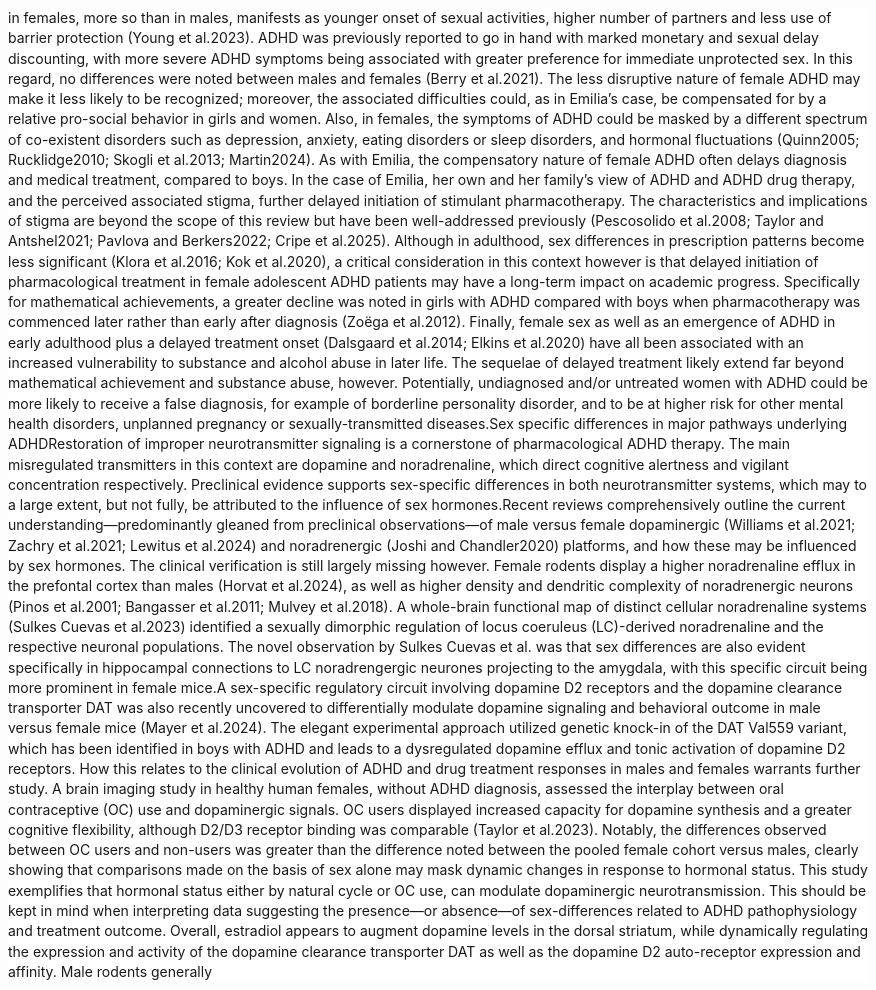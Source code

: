 in females, more so than in males, manifests as younger onset of sexual activities, higher number of partners and less use of barrier protection (Young et al.2023). ADHD was previously reported to go in hand with marked monetary and sexual delay discounting, with more severe ADHD symptoms being associated with greater preference for immediate unprotected sex. In this regard, no differences were noted between males and females (Berry et al.2021). The less disruptive nature of female ADHD may make it less likely to be recognized; moreover, the associated difficulties could, as in Emilia’s case, be compensated for by a relative pro-social behavior in girls and women. Also, in females, the symptoms of ADHD could be masked by a different spectrum of co-existent disorders such as depression, anxiety, eating disorders or sleep disorders, and hormonal fluctuations (Quinn2005; Rucklidge2010; Skogli et al.2013; Martin2024). As with Emilia, the compensatory nature of female ADHD often delays diagnosis and medical treatment, compared to boys. In the case of Emilia, her own and her family’s view of ADHD and ADHD drug therapy, and the perceived associated stigma, further delayed initiation of stimulant pharmacotherapy. The characteristics and implications of stigma are beyond the scope of this review but have been well-addressed previously (Pescosolido et al.2008; Taylor and Antshel2021; Pavlova and Berkers2022; Cripe et al.2025). Although in adulthood, sex differences in prescription patterns become less significant (Klora et al.2016; Kok et al.2020), a critical consideration in this context however is that delayed initiation of pharmacological treatment in female adolescent ADHD patients may have a long-term impact on academic progress. Specifically for mathematical achievements, a greater decline was noted in girls with ADHD compared with boys when pharmacotherapy was commenced later rather than early after diagnosis (Zoëga et al.2012). Finally, female sex as well as an emergence of ADHD in early adulthood plus a delayed treatment onset (Dalsgaard et al.2014; Elkins et al.2020) have all been associated with an increased vulnerability to substance and alcohol abuse in later life. The sequelae of delayed treatment likely extend far beyond mathematical achievement and substance abuse, however. Potentially, undiagnosed and/or untreated women with ADHD could be more likely to receive a false diagnosis, for example of borderline personality disorder, and to be at higher risk for other mental health disorders, unplanned pregnancy or sexually-transmitted diseases.Sex specific differences in major pathways underlying ADHDRestoration of improper neurotransmitter signaling is a cornerstone of pharmacological ADHD therapy. The main misregulated transmitters in this context are dopamine and noradrenaline, which direct cognitive alertness and vigilant concentration respectively. Preclinical evidence supports sex-specific differences in both neurotransmitter systems, which may to a large extent, but not fully, be attributed to the influence of sex hormones.Recent reviews comprehensively outline the current understanding—predominantly gleaned from preclinical observations—of male versus female dopaminergic (Williams et al.2021; Zachry et al.2021; Lewitus et al.2024) and noradrenergic (Joshi and Chandler2020) platforms, and how these may be influenced by sex hormones. The clinical verification is still largely missing however. Female rodents display a higher noradrenaline efflux in the prefontal cortex than males (Horvat et al.2024), as well as higher density and dendritic complexity of noradrenergic neurons (Pinos et al.2001; Bangasser et al.2011; Mulvey et al.2018). A whole-brain functional map of distinct cellular noradrenaline systems (Sulkes Cuevas et al.2023) identified a sexually dimorphic regulation of locus coeruleus (LC)-derived noradrenaline and the respective neuronal populations. The novel observation by Sulkes Cuevas et al. was that sex differences are also evident specifically in hippocampal connections to LC noradrengergic neurones projecting to the amygdala, with this specific circuit being more prominent in female mice.A sex-specific regulatory circuit involving dopamine D2 receptors and the dopamine clearance transporter DAT was also recently uncovered to differentially modulate dopamine signaling and behavioral outcome in male versus female mice (Mayer et al.2024). The elegant experimental approach utilized genetic knock-in of the DAT Val559 variant, which has been identified in boys with ADHD and leads to a dysregulated dopamine efflux and tonic activation of dopamine D2 receptors. How this relates to the clinical evolution of ADHD and drug treatment responses in males and females warrants further study. A brain imaging study in healthy human females, without ADHD diagnosis, assessed the interplay between oral contraceptive (OC) use and dopaminergic signals. OC users displayed increased capacity for dopamine synthesis and a greater cognitive flexibility, although D2/D3 receptor binding was comparable (Taylor et al.2023). Notably, the differences observed between OC users and non-users was greater than the difference noted between the pooled female cohort versus males, clearly showing that comparisons made on the basis of sex alone may mask dynamic changes in response to hormonal status. This study exemplifies that hormonal status either by natural cycle or OC use, can modulate dopaminergic neurotransmission. This should be kept in mind when interpreting data suggesting the presence—or absence—of sex-differences related to ADHD pathophysiology and treatment outcome. Overall, estradiol appears to augment dopamine levels in the dorsal striatum, while dynamically regulating the expression and activity of the dopamine clearance transporter DAT as well as the dopamine D2 auto-receptor expression and affinity. Male rodents generally